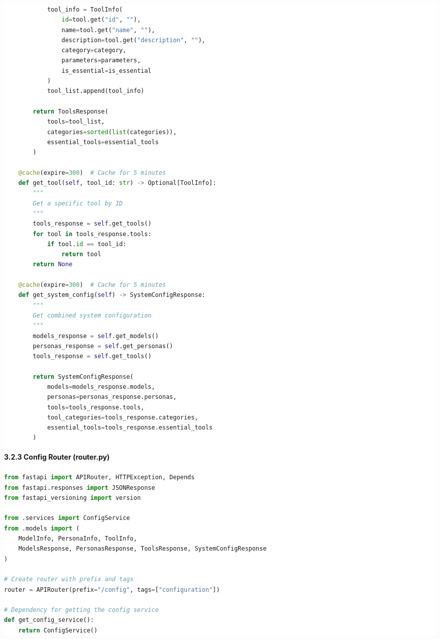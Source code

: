 ```python
            tool_info = ToolInfo(
                id=tool.get("id", ""),
                name=tool.get("name", ""),
                description=tool.get("description", ""),
                category=category,
                parameters=parameters,
                is_essential=is_essential
            )
            tool_list.append(tool_info)
        
        return ToolsResponse(
            tools=tool_list,
            categories=sorted(list(categories)),
            essential_tools=essential_tools
        )
    
    @cache(expire=300)  # Cache for 5 minutes
    def get_tool(self, tool_id: str) -> Optional[ToolInfo]:
        """
        Get a specific tool by ID
        """
        tools_response = self.get_tools()
        for tool in tools_response.tools:
            if tool.id == tool_id:
                return tool
        return None
    
    @cache(expire=300)  # Cache for 5 minutes
    def get_system_config(self) -> SystemConfigResponse:
        """
        Get combined system configuration
        """
        models_response = self.get_models()
        personas_response = self.get_personas()
        tools_response = self.get_tools()
        
        return SystemConfigResponse(
            models=models_response.models,
            personas=personas_response.personas,
            tools=tools_response.tools,
            tool_categories=tools_response.categories,
            essential_tools=tools_response.essential_tools
        )
```

#### 3.2.3 Config Router (router.py)

```python
from fastapi import APIRouter, HTTPException, Depends
from fastapi.responses import JSONResponse
from fastapi_versioning import version

from .services import ConfigService
from .models import (
    ModelInfo, PersonaInfo, ToolInfo,
    ModelsResponse, PersonasResponse, ToolsResponse, SystemConfigResponse
)

# Create router with prefix and tags
router = APIRouter(prefix="/config", tags=["configuration"])

# Dependency for getting the config service
def get_config_service():
    return ConfigService()
```